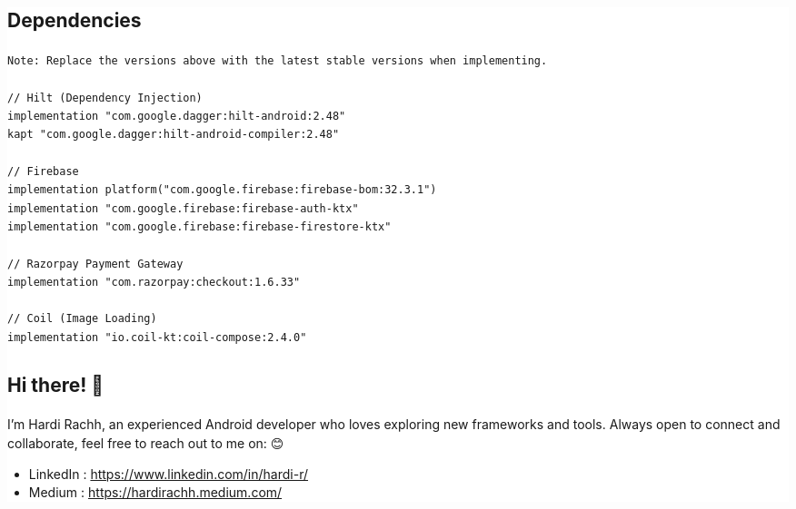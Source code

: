 </p>

## Dependencies 
````
Note: Replace the versions above with the latest stable versions when implementing.

// Hilt (Dependency Injection)
implementation "com.google.dagger:hilt-android:2.48"
kapt "com.google.dagger:hilt-android-compiler:2.48"

// Firebase
implementation platform("com.google.firebase:firebase-bom:32.3.1")
implementation "com.google.firebase:firebase-auth-ktx"
implementation "com.google.firebase:firebase-firestore-ktx"

// Razorpay Payment Gateway
implementation "com.razorpay:checkout:1.6.33"

// Coil (Image Loading)
implementation "io.coil-kt:coil-compose:2.4.0"
````
## Hi there! 👋
I’m Hardi Rachh, an experienced Android developer who loves exploring new frameworks and tools.
Always open to connect and collaborate, feel free to reach out to me on: 😊

- LinkedIn : https://www.linkedin.com/in/hardi-r/
- Medium : https://hardirachh.medium.com/
